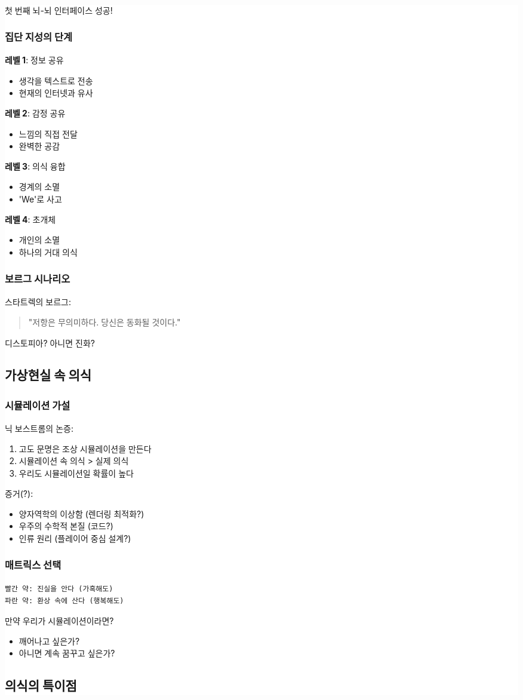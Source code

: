 첫 번째 뇌-뇌 인터페이스 성공!

### 집단 지성의 단계

**레벨 1**: 정보 공유
- 생각을 텍스트로 전송
- 현재의 인터넷과 유사

**레벨 2**: 감정 공유
- 느낌의 직접 전달
- 완벽한 공감

**레벨 3**: 의식 융합
- 경계의 소멸
- 'We'로 사고

**레벨 4**: 초개체
- 개인의 소멸
- 하나의 거대 의식

### 보르그 시나리오

스타트렉의 보르그:
> "저항은 무의미하다. 당신은 동화될 것이다."

디스토피아? 아니면 진화?

## 가상현실 속 의식

### 시뮬레이션 가설

닉 보스트롬의 논증:
1. 고도 문명은 조상 시뮬레이션을 만든다
2. 시뮬레이션 속 의식 > 실제 의식
3. 우리도 시뮬레이션일 확률이 높다

증거(?):
- 양자역학의 이상함 (렌더링 최적화?)
- 우주의 수학적 본질 (코드?)
- 인류 원리 (플레이어 중심 설계?)

### 매트릭스 선택

```
빨간 약: 진실을 안다 (가혹해도)
파란 약: 환상 속에 산다 (행복해도)
```

만약 우리가 시뮬레이션이라면?
- 깨어나고 싶은가?
- 아니면 계속 꿈꾸고 싶은가?

## 의식의 특이점
